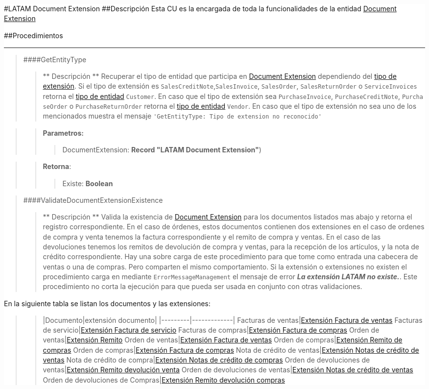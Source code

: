 #LATAM Document Extension
##Descripción
Esta CU es la encargada de toda la funcionalidades de la entidad [Document Extension](../../../LATAM-DocumentExtension/LATAM-DocumentExtension.md)

##Procedimientos
***
>####GetEntityType
>>** Descripción **
Recuperar el tipo de entidad que participa en [Document Extension](../../../LATAM-DocumentExtension/LATAM-DocumentExtension.md) dependiendo del [tipo de extensión](../../../Desarrollo/Enums/LATAM-DocumentExtensionType/LATAM-DocumentExtensionType.md). Si el tipo de extensión es `SalesCreditNote`,`SalesInvoice`, `SalesOrder`, `SalesReturnOrder` o `ServiceInvoices` retorna el [tipo de entidad](../../../Desarrollo/Enums/LATAM-EntityType/LATAM-EntityType.md) `Customer`. En caso que el tipo de extensión sea `PurchaseInvoice`, `PurchaseCreditNote`, `PurchaseOrder` o `PurchaseReturnOrder` retorna el [tipo de entidad](../../../Desarrollo/Enums/LATAM-EntityType/LATAM-EntityType.md) `Vendor`. En caso que el tipo de extensión no sea uno de los mencionados muestra el mensaje `'GetEntityType: Tipo de extension no reconocido'`


>>**Parametros:** 
>>>DocumentExtension: **Record "LATAM Document Extension"**) 

>>**Retorna**: 
>>>Existe: **Boolean**
    
>####ValidateDocumentExtensionExistence
>>** Descripción **
Valida la existencia de [Document Extension](../../../LATAM-DocumentExtension/LATAM-DocumentExtension.md) para los documentos listados mas abajo y retorna el registro correspondiente. En el caso de órdenes, estos documentos contienen dos extensiones en el caso de ordenes de compra y venta tenemos la factura correspondiente y el remito de compra y ventas.  En el caso de las devoluciones tenemos los remitos de devolución de compra y ventas, para la recepción de los artículos, y la nota de crédito correspondiente. Hay una sobre carga de este procedimiento para que tome como entrada una cabecera de ventas o una de compras.
Pero comparten el mismo comportamiento. Si la extensión o extensiones no existen el procedimiento carga en mediante `ErrorMessageManagement` el mensaje de error **_La extensión LATAM no existe._**. Este procedimiento no corta la ejecución para que pueda ser usada en conjunto con otras validaciones. 

En la siguiente tabla se listan los documentos y las extensiones:
	
>>|Documento|extensión documento|
|---------|-------------|
Facturas de ventas|[Extensión Factura de ventas](../Maestros/LATAM-VoucherClassType/LATAM-VoucherClassType.md#factura-ventas)
Facturas de servicio|[Extensión Factura de servicio](../Maestros/LATAM-VoucherClassType/LATAM-VoucherClassType.md#factura-de-servicio)
Facturas de compras|[Extensión Factura de compras](../Maestros/LATAM-VoucherClassType/LATAM-VoucherClassType.md#factura-compras)
Orden de ventas|[Extensión Remito](../Maestros/LATAM-VoucherClassType/LATAM-VoucherClassType.md#remito)
Orden de ventas|[Extensión Factura de ventas](../Maestros/LATAM-VoucherClassType/LATAM-VoucherClassType.md#factura-ventas)
Orden de compras|[Extensión Remito de compras](../Maestros/LATAM-VoucherClassType/LATAM-VoucherClassType.md#factura-ventas)
Orden de compras|[Extensión Factura de compras](../Maestros/LATAM-VoucherClassType/LATAM-VoucherClassType.md#factura-ventas)
Nota de crédito de ventas|[Extensión Notas de crédito de ventas](../Maestros/LATAM-VoucherClassType/LATAM-VoucherClassType.md#notas-de-credito-de-ventas)
Nota de crédito de compra|[Extensión Notas de crédito de compras](../Maestros/LATAM-VoucherClassType/LATAM-VoucherClassType.md#remito)
Orden de devoluciones de ventas|[Extensión Remito devolución venta](../Maestros/LATAM-VoucherClassType/LATAM-VoucherClassType.md#remito-devolucion)
Orden de devoluciones de ventas|[Extensión Notas de crédito de ventas](../Maestros/LATAM-VoucherClassType/LATAM-VoucherClassType.md#notas-de-credito-de-ventas)
Orden de devoluciones de Compras|[Extensión Remito devolución compras](../Maestros/LATAM-VoucherClassType/LATAM-VoucherClassType.md#remito-devolucion)